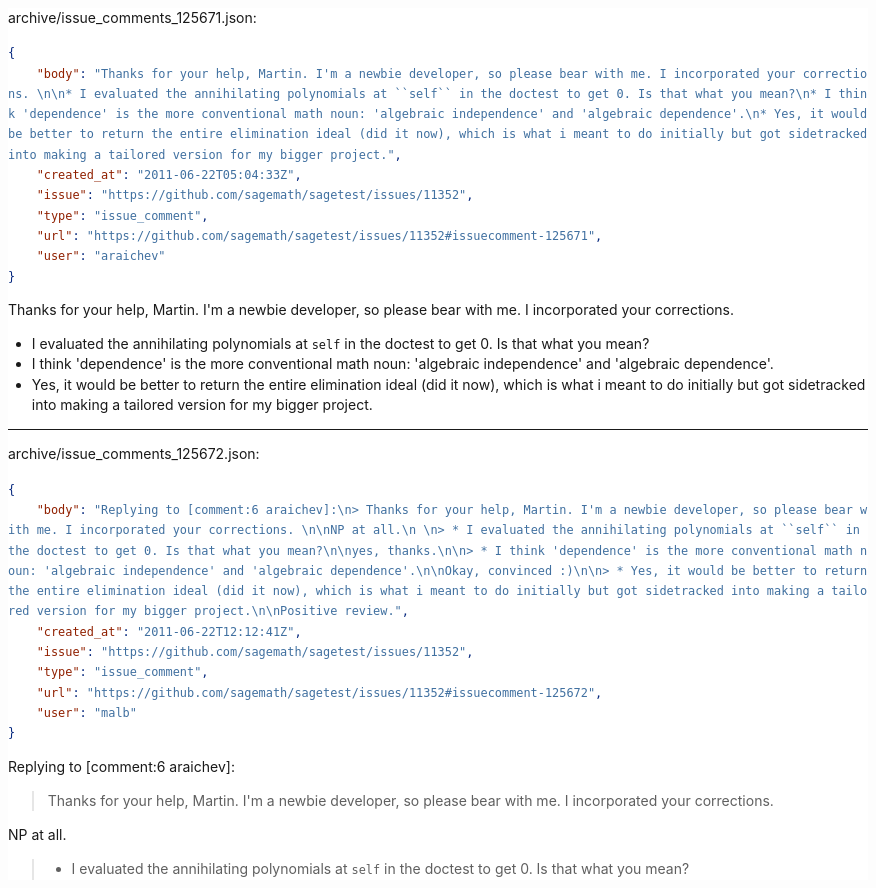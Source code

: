 archive/issue_comments_125671.json:
```json
{
    "body": "Thanks for your help, Martin. I'm a newbie developer, so please bear with me. I incorporated your corrections. \n\n* I evaluated the annihilating polynomials at ``self`` in the doctest to get 0. Is that what you mean?\n* I think 'dependence' is the more conventional math noun: 'algebraic independence' and 'algebraic dependence'.\n* Yes, it would be better to return the entire elimination ideal (did it now), which is what i meant to do initially but got sidetracked into making a tailored version for my bigger project.",
    "created_at": "2011-06-22T05:04:33Z",
    "issue": "https://github.com/sagemath/sagetest/issues/11352",
    "type": "issue_comment",
    "url": "https://github.com/sagemath/sagetest/issues/11352#issuecomment-125671",
    "user": "araichev"
}
```

Thanks for your help, Martin. I'm a newbie developer, so please bear with me. I incorporated your corrections. 

* I evaluated the annihilating polynomials at ``self`` in the doctest to get 0. Is that what you mean?
* I think 'dependence' is the more conventional math noun: 'algebraic independence' and 'algebraic dependence'.
* Yes, it would be better to return the entire elimination ideal (did it now), which is what i meant to do initially but got sidetracked into making a tailored version for my bigger project.



---

archive/issue_comments_125672.json:
```json
{
    "body": "Replying to [comment:6 araichev]:\n> Thanks for your help, Martin. I'm a newbie developer, so please bear with me. I incorporated your corrections. \n\nNP at all.\n \n> * I evaluated the annihilating polynomials at ``self`` in the doctest to get 0. Is that what you mean?\n\nyes, thanks.\n\n> * I think 'dependence' is the more conventional math noun: 'algebraic independence' and 'algebraic dependence'.\n\nOkay, convinced :)\n\n> * Yes, it would be better to return the entire elimination ideal (did it now), which is what i meant to do initially but got sidetracked into making a tailored version for my bigger project.\n\nPositive review.",
    "created_at": "2011-06-22T12:12:41Z",
    "issue": "https://github.com/sagemath/sagetest/issues/11352",
    "type": "issue_comment",
    "url": "https://github.com/sagemath/sagetest/issues/11352#issuecomment-125672",
    "user": "malb"
}
```

Replying to [comment:6 araichev]:
> Thanks for your help, Martin. I'm a newbie developer, so please bear with me. I incorporated your corrections. 

NP at all.
 
> * I evaluated the annihilating polynomials at ``self`` in the doctest to get 0. Is that what you mean?
